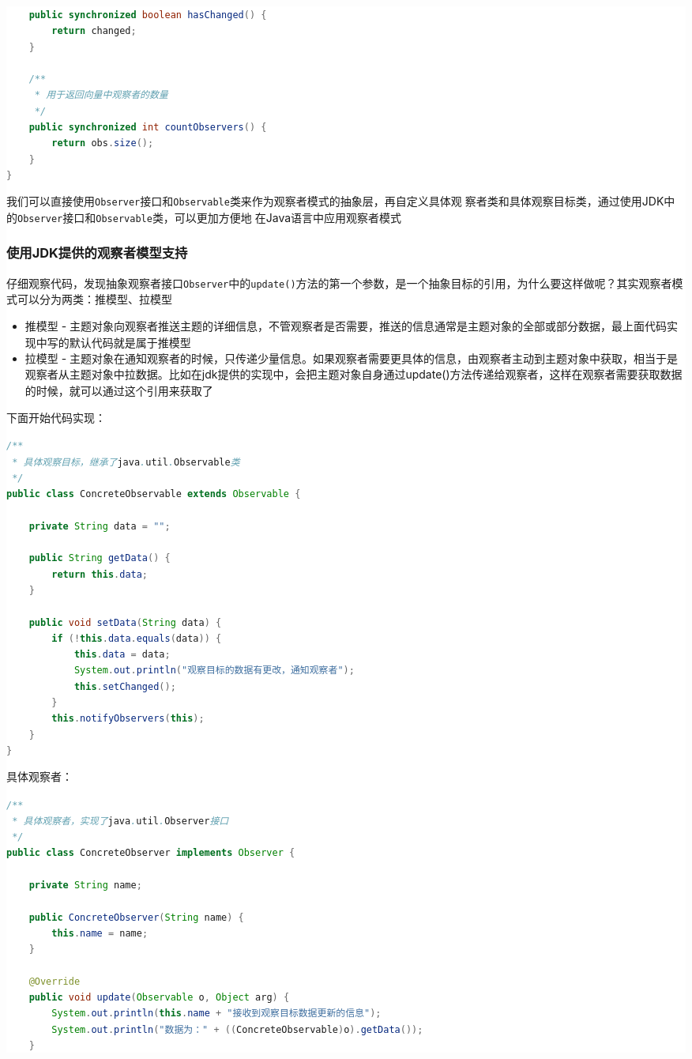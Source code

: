 ```java
    public synchronized boolean hasChanged() {
        return changed;
    }

    /**
     * 用于返回向量中观察者的数量
     */
    public synchronized int countObservers() {
        return obs.size();
    }
}
```

我们可以直接使用`Observer`接口和`Observable`类来作为观察者模式的抽象层，再自定义具体观 察者类和具体观察目标类，通过使用JDK中的`Observer`接口和`Observable`类，可以更加方便地 在Java语言中应用观察者模式

### 使用JDK提供的观察者模型支持 
仔细观察代码，发现抽象观察者接口`Observer`中的`update()`方法的第一个参数，是一个抽象目标的引用，为什么要这样做呢？其实观察者模式可以分为两类：推模型、拉模型

* 推模型 - 主题对象向观察者推送主题的详细信息，不管观察者是否需要，推送的信息通常是主题对象的全部或部分数据，最上面代码实现中写的默认代码就是属于推模型
* 拉模型 - 主题对象在通知观察者的时候，只传递少量信息。如果观察者需要更具体的信息，由观察者主动到主题对象中获取，相当于是观察者从主题对象中拉数据。比如在jdk提供的实现中，会把主题对象自身通过update()方法传递给观察者，这样在观察者需要获取数据的时候，就可以通过这个引用来获取了

下面开始代码实现：
```java
/**
 * 具体观察目标，继承了java.util.Observable类
 */
public class ConcreteObservable extends Observable {

    private String data = "";

    public String getData() {
        return this.data;
    }

    public void setData(String data) {
        if (!this.data.equals(data)) {
            this.data = data;
            System.out.println("观察目标的数据有更改，通知观察者");
            this.setChanged();
        }
        this.notifyObservers(this);
    }
}
```

具体观察者：
```java
/**
 * 具体观察者，实现了java.util.Observer接口
 */
public class ConcreteObserver implements Observer {

    private String name;

    public ConcreteObserver(String name) {
        this.name = name;
    }

    @Override
    public void update(Observable o, Object arg) {
        System.out.println(this.name + "接收到观察目标数据更新的信息");
        System.out.println("数据为：" + ((ConcreteObservable)o).getData());
    }
```